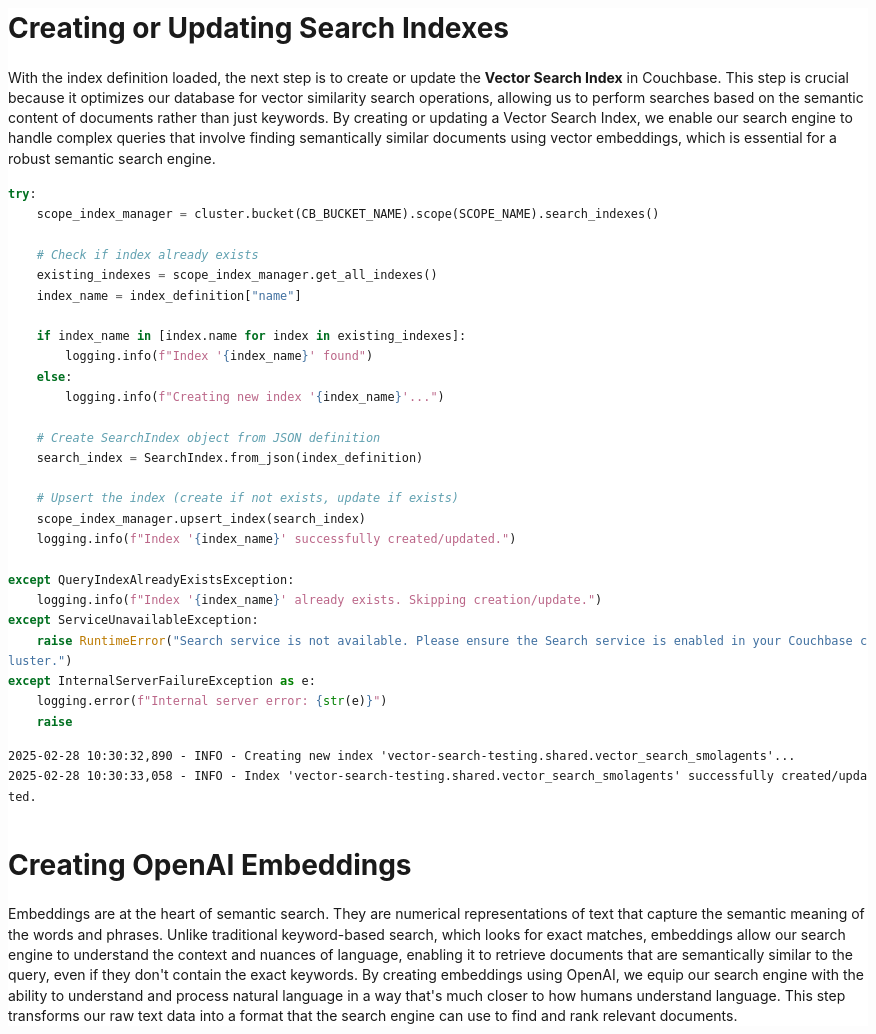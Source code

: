
# Creating or Updating Search Indexes

With the index definition loaded, the next step is to create or update the **Vector Search Index** in Couchbase. This step is crucial because it optimizes our database for vector similarity search operations, allowing us to perform searches based on the semantic content of documents rather than just keywords. By creating or updating a Vector Search Index, we enable our search engine to handle complex queries that involve finding semantically similar documents using vector embeddings, which is essential for a robust semantic search engine.


```python
try:
    scope_index_manager = cluster.bucket(CB_BUCKET_NAME).scope(SCOPE_NAME).search_indexes()

    # Check if index already exists
    existing_indexes = scope_index_manager.get_all_indexes()
    index_name = index_definition["name"]

    if index_name in [index.name for index in existing_indexes]:
        logging.info(f"Index '{index_name}' found")
    else:
        logging.info(f"Creating new index '{index_name}'...")

    # Create SearchIndex object from JSON definition
    search_index = SearchIndex.from_json(index_definition)

    # Upsert the index (create if not exists, update if exists)
    scope_index_manager.upsert_index(search_index)
    logging.info(f"Index '{index_name}' successfully created/updated.")

except QueryIndexAlreadyExistsException:
    logging.info(f"Index '{index_name}' already exists. Skipping creation/update.")
except ServiceUnavailableException:
    raise RuntimeError("Search service is not available. Please ensure the Search service is enabled in your Couchbase cluster.")
except InternalServerFailureException as e:
    logging.error(f"Internal server error: {str(e)}")
    raise
```

    2025-02-28 10:30:32,890 - INFO - Creating new index 'vector-search-testing.shared.vector_search_smolagents'...
    2025-02-28 10:30:33,058 - INFO - Index 'vector-search-testing.shared.vector_search_smolagents' successfully created/updated.


# Creating OpenAI Embeddings
Embeddings are at the heart of semantic search. They are numerical representations of text that capture the semantic meaning of the words and phrases. Unlike traditional keyword-based search, which looks for exact matches, embeddings allow our search engine to understand the context and nuances of language, enabling it to retrieve documents that are semantically similar to the query, even if they don't contain the exact keywords. By creating embeddings using OpenAI, we equip our search engine with the ability to understand and process natural language in a way that's much closer to how humans understand language. This step transforms our raw text data into a format that the search engine can use to find and rank relevant documents.
